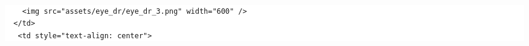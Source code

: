         <img src="assets/eye_dr/eye_dr_3.png" width="600" />
      </td>
       <td style="text-align: center">